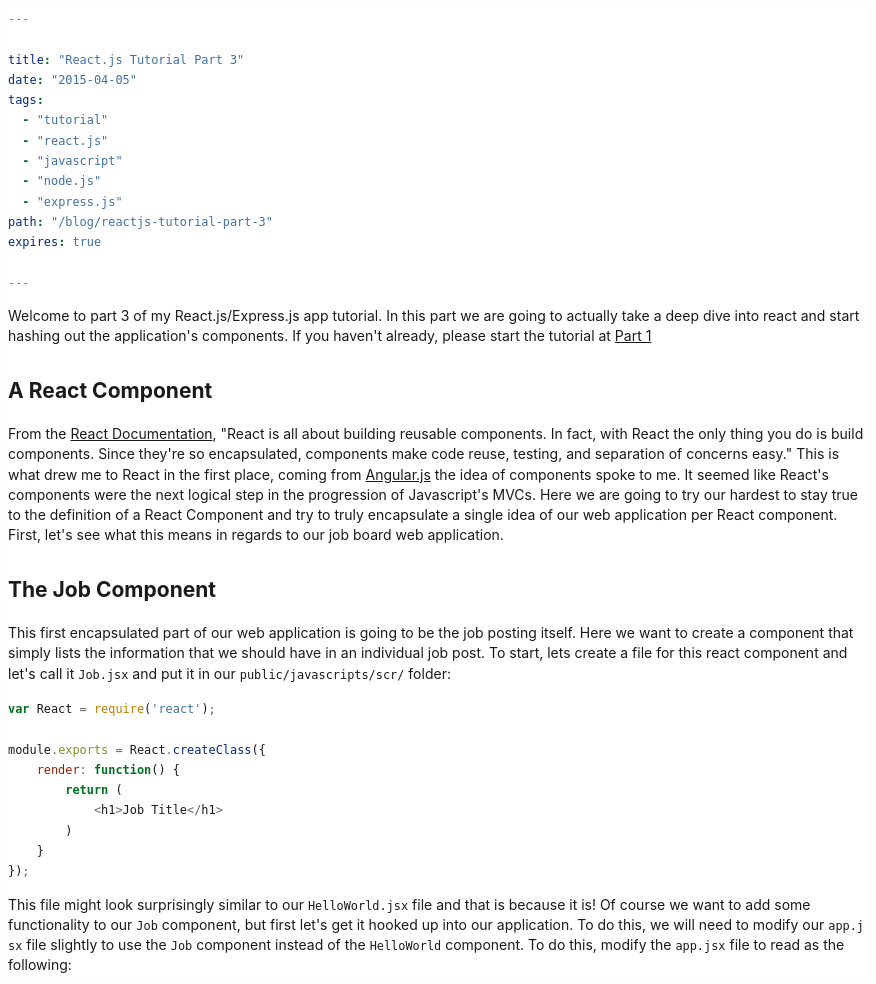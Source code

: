```yaml
---

title: "React.js Tutorial Part 3"
date: "2015-04-05"
tags:
  - "tutorial"
  - "react.js"
  - "javascript"
  - "node.js"
  - "express.js"
path: "/blog/reactjs-tutorial-part-3"
expires: true

---
```


Welcome to part 3 of my React.js/Express.js app tutorial. In this part we are going to actually take a deep dive into react and start hashing out the application's components. If you haven't already, please start the tutorial at [Part 1](/blog/reactjs-tutorial-part-1/)

## A React Component

From the [React Documentation](https://facebook.github.io/react/docs/why-react.html), "React is all about building reusable components. In fact, with React the only thing you do is build components. Since they're so encapsulated, components make code reuse, testing, and separation of concerns easy." This is what drew me to React in the first place, coming from [Angular.js](https://angularjs.org/) the idea of components spoke to me. It seemed like React's components were the next logical step in the progression of Javascript's MVCs. Here we are going to try our hardest to stay true to the definition of a React Component and try to truly encapsulate a single idea of our web application per React component. First, let's see what this means in regards to our job board web application.

## The Job Component

This first encapsulated part of our web application is going to be the job posting itself. Here we want to create a component that simply lists the information that we should have in an individual job post. To start, lets create a file for this react component and let's call it `Job.jsx` and put it in our `public/javascripts/scr/` folder:

```javascript
var React = require('react');

module.exports = React.createClass({
    render: function() {
        return (
            <h1>Job Title</h1>
        )
    }
});
```

This file might look surprisingly similar to our `HelloWorld.jsx` file and that is because it is! Of course we want to add some functionality to our `Job` component, but first let's get it hooked up into our application. To do this, we will need to modify our `app.jsx` file slightly to use the `Job` component instead of the `HelloWorld` component. To do this, modify the `app.jsx` file to read as the following:
